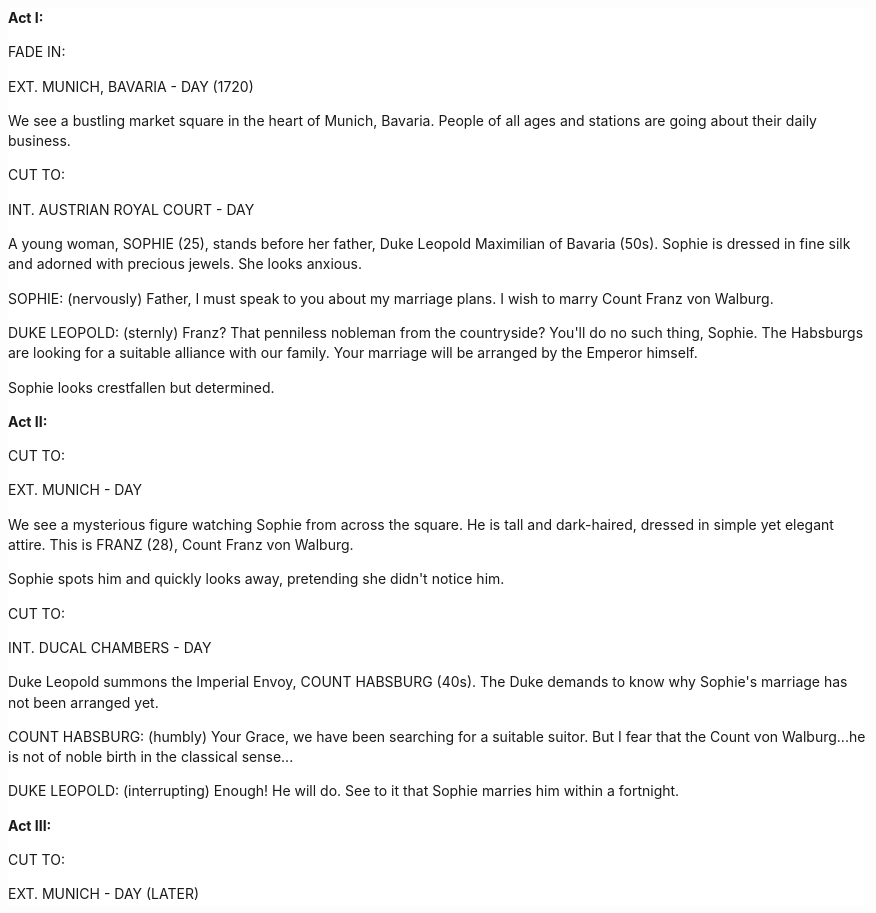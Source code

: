 **Act I:**

FADE IN:

EXT. MUNICH, BAVARIA - DAY (1720)

We see a bustling market square in the heart of Munich, Bavaria. People of all ages and stations are going about their daily business.

CUT TO:

INT. AUSTRIAN ROYAL COURT - DAY

A young woman, SOPHIE (25), stands before her father, Duke Leopold Maximilian of Bavaria (50s). Sophie is dressed in fine silk and adorned with precious jewels. She looks anxious.

SOPHIE:
(nervously)
Father, I must speak to you about my marriage plans. I wish to marry Count Franz von Walburg.

DUKE LEOPOLD:
(sternly)
Franz? That penniless nobleman from the countryside? You'll do no such thing, Sophie. The Habsburgs are looking for a suitable alliance with our family. Your marriage will be arranged by the Emperor himself.

Sophie looks crestfallen but determined.

**Act II:**

CUT TO:

EXT. MUNICH - DAY

We see a mysterious figure watching Sophie from across the square. He is tall and dark-haired, dressed in simple yet elegant attire. This is FRANZ (28), Count Franz von Walburg.

Sophie spots him and quickly looks away, pretending she didn't notice him.

CUT TO:

INT. DUCAL CHAMBERS - DAY

Duke Leopold summons the Imperial Envoy, COUNT HABSBURG (40s). The Duke demands to know why Sophie's marriage has not been arranged yet.

COUNT HABSBURG:
(humbly)
Your Grace, we have been searching for a suitable suitor. But I fear that the Count von Walburg...he is not of noble birth in the classical sense...

DUKE LEOPOLD:
(interrupting)
Enough! He will do. See to it that Sophie marries him within a fortnight.

**Act III:**

CUT TO:

EXT. MUNICH - DAY (LATER)
